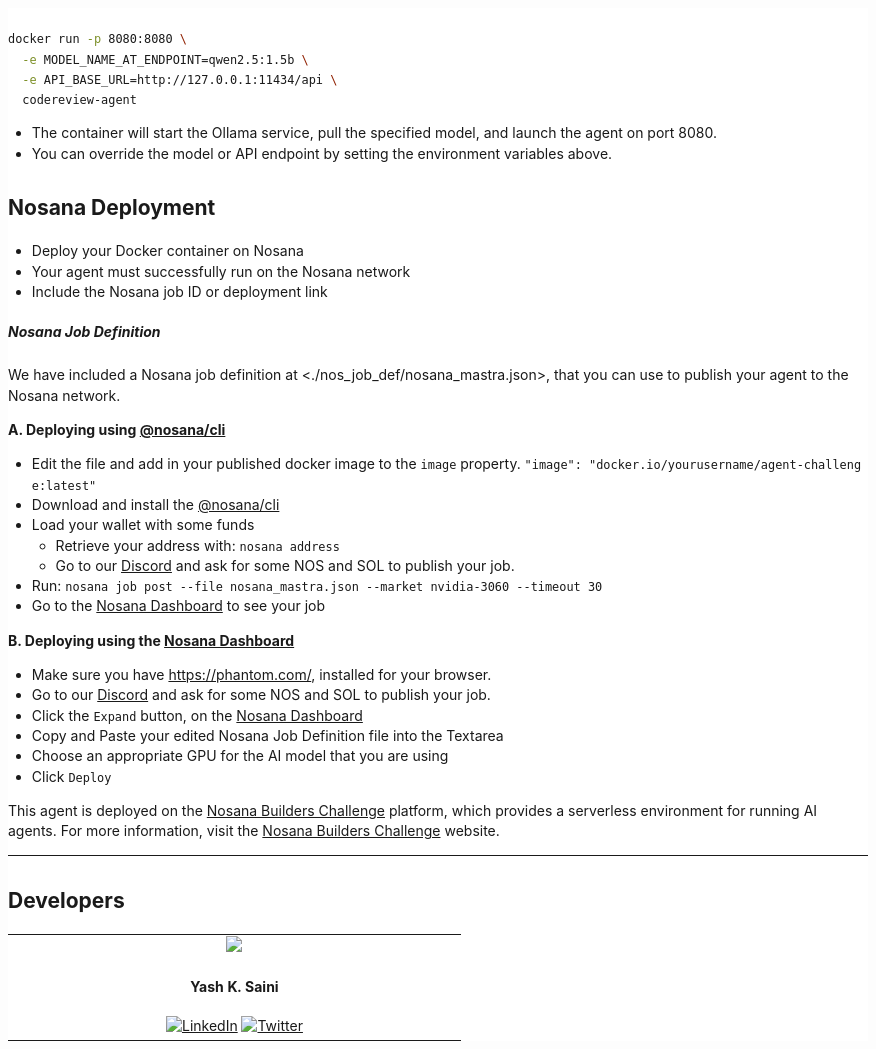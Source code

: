 ```sh

docker run -p 8080:8080 \
  -e MODEL_NAME_AT_ENDPOINT=qwen2.5:1.5b \
  -e API_BASE_URL=http://127.0.0.1:11434/api \
  codereview-agent
```

- The container will start the Ollama service, pull the specified model, and launch the agent on port 8080.
- You can override the model or API endpoint by setting the environment variables above.



## Nosana Deployment

- Deploy your Docker container on Nosana
- Your agent must successfully run on the Nosana network
- Include the Nosana job ID or deployment link

##### Nosana Job Definition

We have included a Nosana job definition at <./nos_job_def/nosana_mastra.json>, that you can use to publish your agent to the Nosana network.

**A. Deploying using [@nosana/cli](https://github.com/nosana-ci/nosana-cli/)**

- Edit the file and add in your published docker image to the `image` property. `"image": "docker.io/yourusername/agent-challenge:latest"`
- Download and install the [@nosana/cli](https://github.com/nosana-ci/nosana-cli/)
- Load your wallet with some funds
  - Retrieve your address with: `nosana address`
  - Go to our [Discord](https://nosana.com/discord) and ask for some NOS and SOL to publish your job.
- Run: `nosana job post --file nosana_mastra.json --market nvidia-3060 --timeout 30`
- Go to the [Nosana Dashboard](https://dashboard.nosana.com/deploy) to see your job

**B. Deploying using the [Nosana Dashboard](https://dashboard.nosana.com/deploy)**

- Make sure you have https://phantom.com/, installed for your browser.
- Go to our [Discord](https://nosana.com/discord) and ask for some NOS and SOL to publish your job.
- Click the `Expand` button, on the [Nosana Dashboard](https://dashboard.nosana.com/deploy)
- Copy and Paste your edited Nosana Job Definition file into the Textarea
- Choose an appropriate GPU for the AI model that you are using
- Click `Deploy`



This agent is deployed on the [Nosana Builders Challenge](https://builders.nosana.io/) platform, which provides a serverless environment for running AI agents.
For more information, visit the [Nosana Builders Challenge](https://builders.nosana.io/) website.

---

<h2>Developers</h2>
<div align="center">    
<table>
    <tbody>
        <tr>
            <td align="center" width="33.33%">
                <img src="https://avatars.githubusercontent.com/u/115717039?v=4" width="130px;"/>
                <br/>
                <h4 align="center">
                    <b>Yash K. Saini</b>
                </h4>
                <div align="center">
                    <a href="https://linkedin.com/in/yashksaini"><img src="https://skillicons.dev/icons?i=linkedin" width="25" alt="LinkedIn"/></a>
                    <a href="https://twitter.com/yash_k_saini"><img src="https://skillicons.dev/icons?i=twitter" width="25" alt="Twitter"/></a>